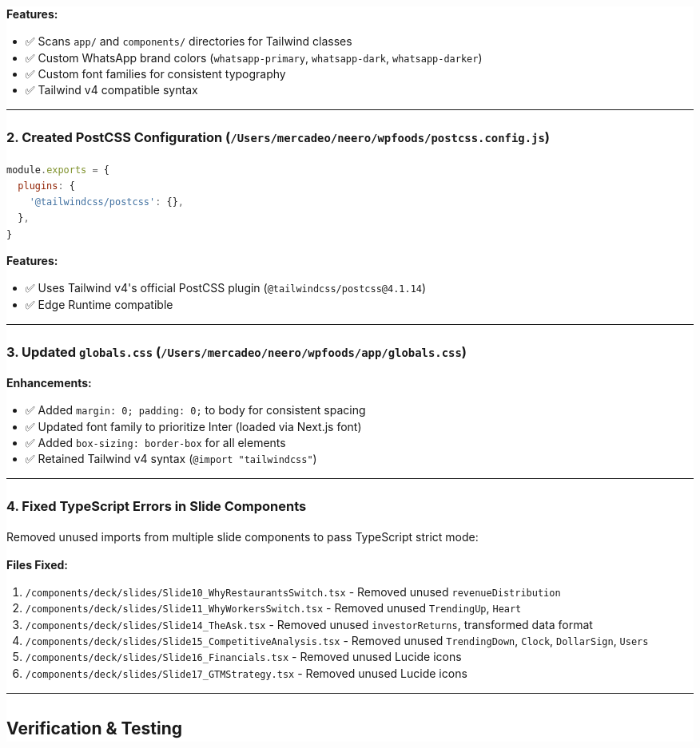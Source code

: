 **Features:**
- ✅ Scans `app/` and `components/` directories for Tailwind classes
- ✅ Custom WhatsApp brand colors (`whatsapp-primary`, `whatsapp-dark`, `whatsapp-darker`)
- ✅ Custom font families for consistent typography
- ✅ Tailwind v4 compatible syntax

---

### 2. Created PostCSS Configuration (`/Users/mercadeo/neero/wpfoods/postcss.config.js`)

```javascript
module.exports = {
  plugins: {
    '@tailwindcss/postcss': {},
  },
}
```

**Features:**
- ✅ Uses Tailwind v4's official PostCSS plugin (`@tailwindcss/postcss@4.1.14`)
- ✅ Edge Runtime compatible

---

### 3. Updated `globals.css` (`/Users/mercadeo/neero/wpfoods/app/globals.css`)

**Enhancements:**
- ✅ Added `margin: 0; padding: 0;` to body for consistent spacing
- ✅ Updated font family to prioritize Inter (loaded via Next.js font)
- ✅ Added `box-sizing: border-box` for all elements
- ✅ Retained Tailwind v4 syntax (`@import "tailwindcss"`)

---

### 4. Fixed TypeScript Errors in Slide Components

Removed unused imports from multiple slide components to pass TypeScript strict mode:

**Files Fixed:**
1. `/components/deck/slides/Slide10_WhyRestaurantsSwitch.tsx` - Removed unused `revenueDistribution`
2. `/components/deck/slides/Slide11_WhyWorkersSwitch.tsx` - Removed unused `TrendingUp`, `Heart`
3. `/components/deck/slides/Slide14_TheAsk.tsx` - Removed unused `investorReturns`, transformed data format
4. `/components/deck/slides/Slide15_CompetitiveAnalysis.tsx` - Removed unused `TrendingDown`, `Clock`, `DollarSign`, `Users`
5. `/components/deck/slides/Slide16_Financials.tsx` - Removed unused Lucide icons
6. `/components/deck/slides/Slide17_GTMStrategy.tsx` - Removed unused Lucide icons

---

## Verification & Testing

